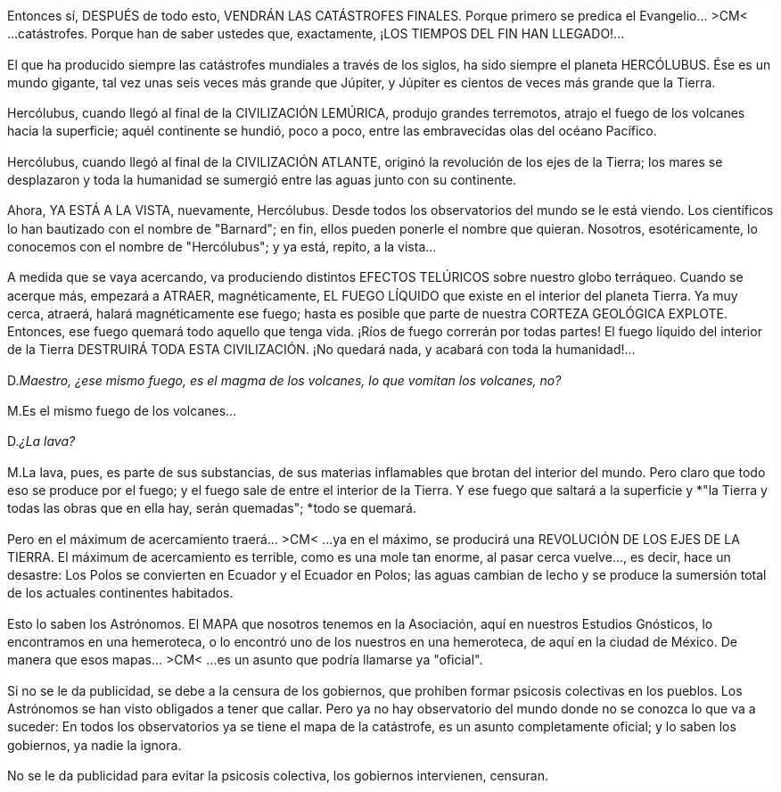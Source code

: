 Entonces sí, DESPUÉS de todo esto, VENDRÁN LAS CATÁSTROFES FINALES. Porque primero se predica el Evangelio... \>CM< ...catástrofes. Porque han de saber ustedes que, exactamente, ¡LOS TIEMPOS DEL FIN HAN LLEGADO!...

El que ha producido siempre las catástrofes mundiales a través de los siglos, ha sido siempre el planeta HERCÓLUBUS. Ése es un mundo gigante, tal vez unas seis veces más grande que Júpiter, y Júpiter es cientos de veces más grande que la Tierra.

Hercólubus, cuando llegó al final de la CIVILIZACIÓN LEMÚRICA, produjo grandes terremotos, atrajo el fuego de los volcanes hacia la superficie; aquél continente se hundió, poco a poco, entre las embravecidas olas del océano Pacífico.

Hercólubus, cuando llegó al final de la CIVILIZACIÓN ATLANTE, originó la revolución de los ejes de la Tierra; los mares se desplazaron y toda la humanidad se sumergió entre las aguas junto con su continente.

Ahora, YA ESTÁ A LA VISTA, nuevamente, Hercólubus. Desde todos los observatorios del mundo se le está viendo. Los científicos lo han bautizado con el nombre de "Barnard"; en fin, ellos pueden ponerle el nombre que quieran. Nosotros, esotéricamente, lo conocemos con el nombre de "Hercólubus"; y ya está, repito, a la vista...

A medida que se vaya acercando, va produciendo distintos EFECTOS TELÚRICOS sobre nuestro globo terráqueo. Cuando se acerque más, empezará a ATRAER, magnéticamente, EL FUEGO LÍQUIDO que existe en el interior del planeta Tierra. Ya muy cerca, atraerá, halará magnéticamente ese fuego; hasta es posible que parte de nuestra CORTEZA GEOLÓGICA EXPLOTE. Entonces, ese fuego quemará todo aquello que tenga vida. ¡Ríos de fuego correrán por todas partes! El fuego líquido del interior de la Tierra DESTRUIRÁ TODA ESTA CIVILIZACIÓN. ¡No quedará nada, y acabará con toda la humanidad!...

D.*Maestro, ¿ese mismo fuego, es el magma de los volcanes, lo que vomitan los volcanes, no?*

M.Es el mismo fuego de los volcanes...

D.*¿La lava?*

M.La lava, pues, es parte de sus substancias, de sus materias inflamables que brotan del interior del mundo. Pero claro que todo eso se produce por el fuego; y el fuego sale de entre el interior de la Tierra. Y ese fuego que saltará a la superficie y *"la Tierra y todas las obras que en ella hay, serán quemadas"; *todo se quemará.

Pero en el máximum de acercamiento traerá... \>CM< ...ya en el máximo, se producirá una REVOLUCIÓN DE LOS EJES DE LA TIERRA. El máximum de acercamiento es terrible, como es una mole tan enorme, al pasar cerca vuelve..., es decir, hace un desastre: Los Polos se convierten en Ecuador y el Ecuador en Polos; las aguas cambian de lecho y se produce la sumersión total de los actuales continentes habitados.

Esto lo saben los Astrónomos. El MAPA que nosotros tenemos en la Asociación, aquí en nuestros Estudios Gnósticos, lo encontramos en una hemeroteca, o lo encontró uno de los nuestros en una hemeroteca, de aquí en la ciudad de México. De manera que esos mapas... \>CM< ...es un asunto que podría llamarse ya "oficial".

Si no se le da publicidad, se debe a la censura de los gobiernos, que prohiben formar psicosis colectivas en los pueblos. Los Astrónomos se han visto obligados a tener que callar. Pero ya no hay observatorio del mundo donde no se conozca lo que va a suceder: En todos los observatorios ya se tiene el mapa de la catástrofe, es un asunto completamente oficial; y lo saben los gobiernos, ya nadie la ignora.

No se le da publicidad para evitar la psicosis colectiva, los gobiernos intervienen, censuran.

